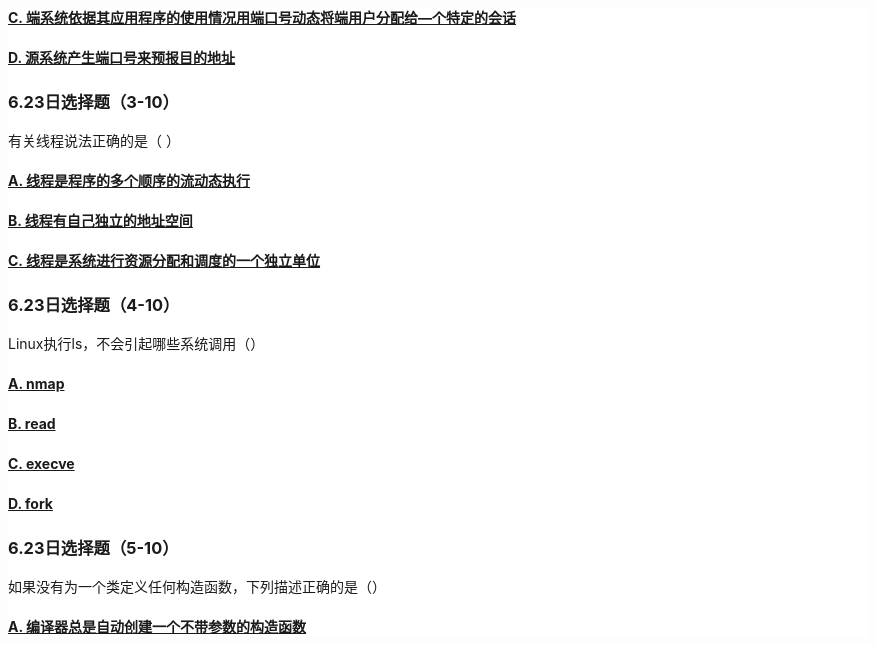 
#### [C. 端系统依据其应用程序的使用情况用端口号动态将端用户分配给—个特定的会话](https://xue.kaikeba.com/choice-questions/488/options/C/&pc_slide=false)



#### [D. 源系统产生端口号来预报目的地址](https://xue.kaikeba.com/choice-questions/488/options/D/&pc_slide=false)

### 6.23日选择题（3-10）

有关线程说法正确的是（ ）



#### [A. 线程是程序的多个顺序的流动态执行](https://xue.kaikeba.com/choice-questions/489/options/A/&pc_slide=false)



#### [B. 线程有自己独立的地址空间](https://xue.kaikeba.com/choice-questions/489/options/B/&pc_slide=false)



#### [C. 线程是系统进行资源分配和调度的一个独立单位](https://xue.kaikeba.com/choice-questions/489/options/C/&pc_slide=false)

### 6.23日选择题（4-10）

Linux执行ls，不会引起哪些系统调用（）



#### [A. nmap](https://xue.kaikeba.com/choice-questions/490/options/A/&pc_slide=false)



#### [B. read](https://xue.kaikeba.com/choice-questions/490/options/B/&pc_slide=false)



#### [C. execve](https://xue.kaikeba.com/choice-questions/490/options/C/&pc_slide=false)



#### [D. fork](https://xue.kaikeba.com/choice-questions/490/options/D/&pc_slide=false)

### 6.23日选择题（5-10）

如果没有为一个类定义任何构造函数，下列描述正确的是（）



#### [A. 编译器总是自动创建一个不带参数的构造函数](https://xue.kaikeba.com/choice-questions/491/options/A/&pc_slide=false)
